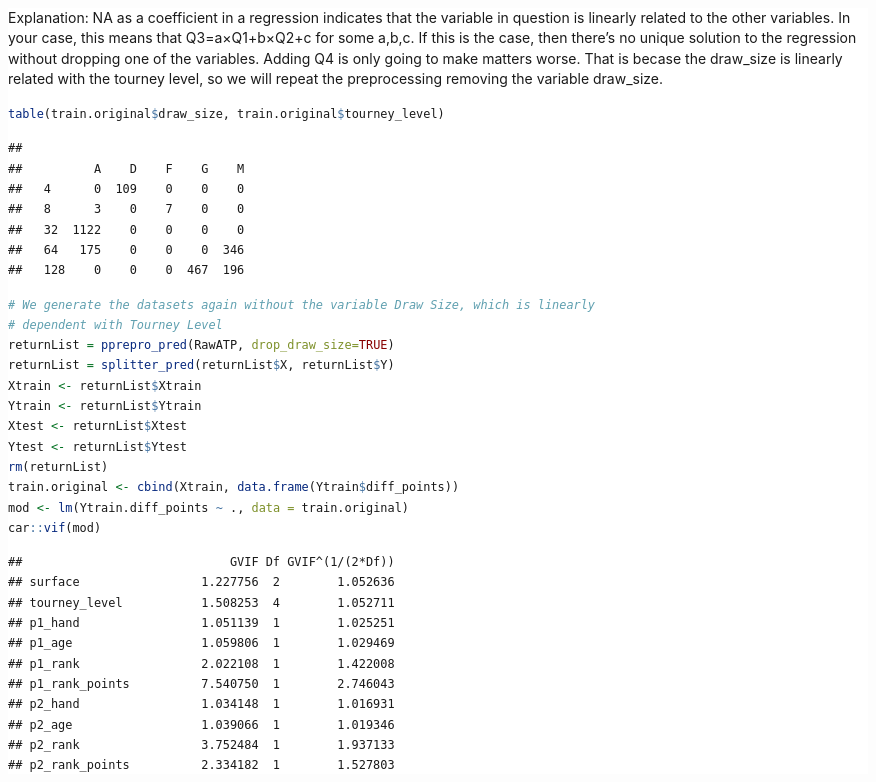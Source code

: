 Explanation: NA as a coefficient in a regression indicates that the
variable in question is linearly related to the other variables. In your
case, this means that Q3=a×Q1+b×Q2+c for some a,b,c. If this is the
case, then there’s no unique solution to the regression without dropping
one of the variables. Adding Q4 is only going to make matters worse.
That is becase the draw\_size is linearly related with the tourney
level, so we will repeat the preprocessing removing the variable
draw\_size.

``` r
table(train.original$draw_size, train.original$tourney_level)
```

    ##      
    ##          A    D    F    G    M
    ##   4      0  109    0    0    0
    ##   8      3    0    7    0    0
    ##   32  1122    0    0    0    0
    ##   64   175    0    0    0  346
    ##   128    0    0    0  467  196

``` r
# We generate the datasets again without the variable Draw Size, which is linearly
# dependent with Tourney Level
returnList = pprepro_pred(RawATP, drop_draw_size=TRUE)
returnList = splitter_pred(returnList$X, returnList$Y)
Xtrain <- returnList$Xtrain
Ytrain <- returnList$Ytrain
Xtest <- returnList$Xtest
Ytest <- returnList$Ytest
rm(returnList)
train.original <- cbind(Xtrain, data.frame(Ytrain$diff_points))
mod <- lm(Ytrain.diff_points ~ ., data = train.original)
car::vif(mod) 
```

    ##                             GVIF Df GVIF^(1/(2*Df))
    ## surface                 1.227756  2        1.052636
    ## tourney_level           1.508253  4        1.052711
    ## p1_hand                 1.051139  1        1.025251
    ## p1_age                  1.059806  1        1.029469
    ## p1_rank                 2.022108  1        1.422008
    ## p1_rank_points          7.540750  1        2.746043
    ## p2_hand                 1.034148  1        1.016931
    ## p2_age                  1.039066  1        1.019346
    ## p2_rank                 3.752484  1        1.937133
    ## p2_rank_points          2.334182  1        1.527803
